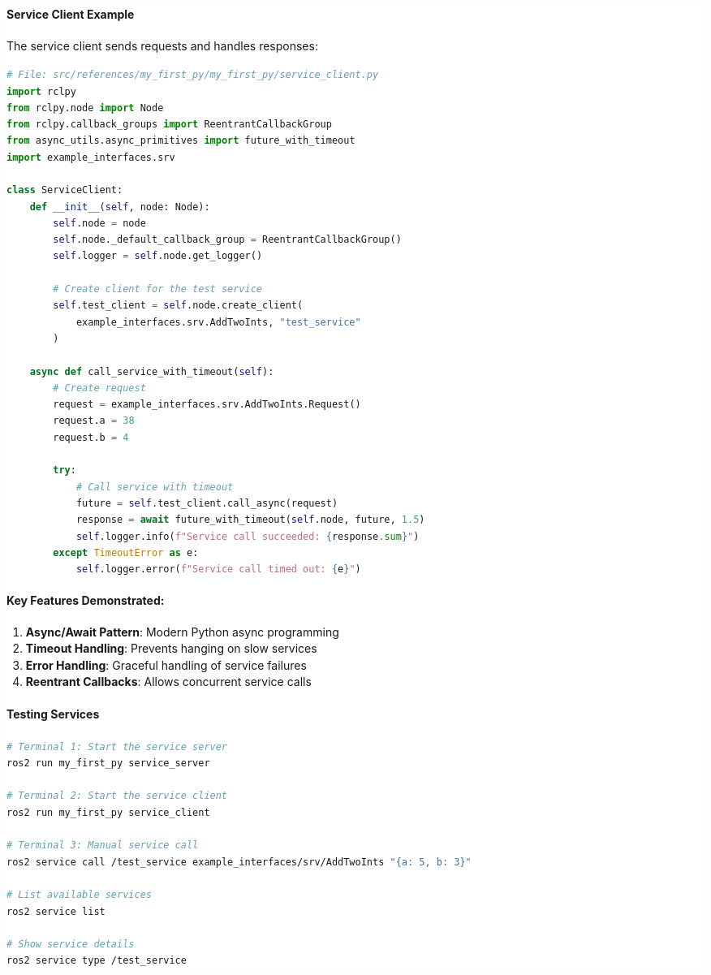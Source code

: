 ```python
```

#### Service Client Example

The service client sends requests and handles responses:

```python
# File: src/references/my_first_py/my_first_py/service_client.py
import rclpy
from rclpy.node import Node
from rclpy.callback_groups import ReentrantCallbackGroup
from async_utils.async_primitives import future_with_timeout
import example_interfaces.srv

class ServiceClient:
    def __init__(self, node: Node):
        self.node = node
        self.node._default_callback_group = ReentrantCallbackGroup()
        self.logger = self.node.get_logger()

        # Create client for the test service
        self.test_client = self.node.create_client(
            example_interfaces.srv.AddTwoInts, "test_service"
        )

    async def call_service_with_timeout(self):
        # Create request
        request = example_interfaces.srv.AddTwoInts.Request()
        request.a = 38
        request.b = 4

        try:
            # Call service with timeout
            future = self.test_client.call_async(request)
            response = await future_with_timeout(self.node, future, 1.5)
            self.logger.info(f"Service call succeeded: {response.sum}")
        except TimeoutError as e:
            self.logger.error(f"Service call timed out: {e}")
```

#### Key Features Demonstrated:

1. **Async/Await Pattern**: Modern Python async programming
2. **Timeout Handling**: Prevents hanging on slow services
3. **Error Handling**: Graceful handling of service failures
4. **Reentrant Callbacks**: Allows concurrent service calls

#### Testing Services

```bash
# Terminal 1: Start the service server
ros2 run my_first_py service_server

# Terminal 2: Start the service client
ros2 run my_first_py service_client

# Terminal 3: Manual service call
ros2 service call /test_service example_interfaces/srv/AddTwoInts "{a: 5, b: 3}"

# List available services
ros2 service list

# Show service details
ros2 service type /test_service
```
